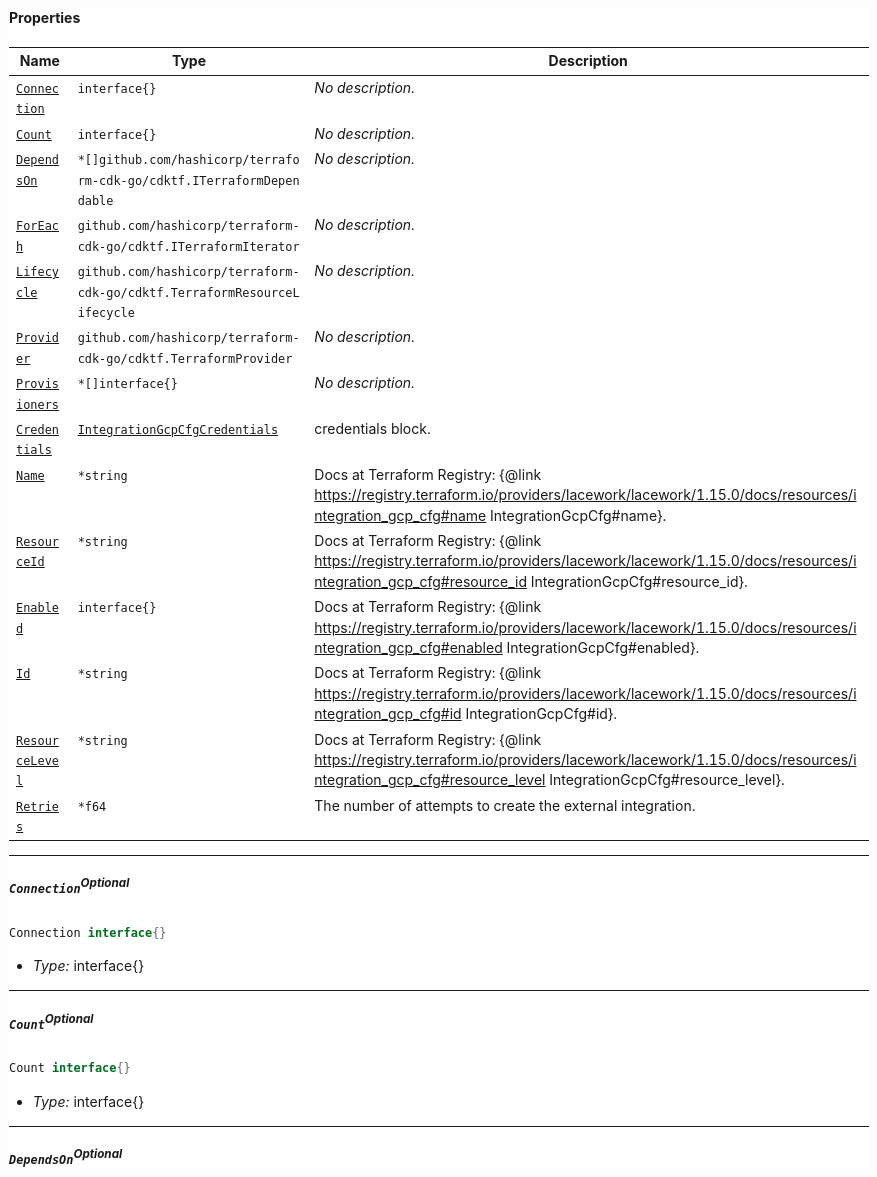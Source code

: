 #### Properties <a name="Properties" id="Properties"></a>

| **Name** | **Type** | **Description** |
| --- | --- | --- |
| <code><a href="#rhizo-co-terraform-provider-lacework.integrationGcpCfg.IntegrationGcpCfgConfig.property.connection">Connection</a></code> | <code>interface{}</code> | *No description.* |
| <code><a href="#rhizo-co-terraform-provider-lacework.integrationGcpCfg.IntegrationGcpCfgConfig.property.count">Count</a></code> | <code>interface{}</code> | *No description.* |
| <code><a href="#rhizo-co-terraform-provider-lacework.integrationGcpCfg.IntegrationGcpCfgConfig.property.dependsOn">DependsOn</a></code> | <code>*[]github.com/hashicorp/terraform-cdk-go/cdktf.ITerraformDependable</code> | *No description.* |
| <code><a href="#rhizo-co-terraform-provider-lacework.integrationGcpCfg.IntegrationGcpCfgConfig.property.forEach">ForEach</a></code> | <code>github.com/hashicorp/terraform-cdk-go/cdktf.ITerraformIterator</code> | *No description.* |
| <code><a href="#rhizo-co-terraform-provider-lacework.integrationGcpCfg.IntegrationGcpCfgConfig.property.lifecycle">Lifecycle</a></code> | <code>github.com/hashicorp/terraform-cdk-go/cdktf.TerraformResourceLifecycle</code> | *No description.* |
| <code><a href="#rhizo-co-terraform-provider-lacework.integrationGcpCfg.IntegrationGcpCfgConfig.property.provider">Provider</a></code> | <code>github.com/hashicorp/terraform-cdk-go/cdktf.TerraformProvider</code> | *No description.* |
| <code><a href="#rhizo-co-terraform-provider-lacework.integrationGcpCfg.IntegrationGcpCfgConfig.property.provisioners">Provisioners</a></code> | <code>*[]interface{}</code> | *No description.* |
| <code><a href="#rhizo-co-terraform-provider-lacework.integrationGcpCfg.IntegrationGcpCfgConfig.property.credentials">Credentials</a></code> | <code><a href="#rhizo-co-terraform-provider-lacework.integrationGcpCfg.IntegrationGcpCfgCredentials">IntegrationGcpCfgCredentials</a></code> | credentials block. |
| <code><a href="#rhizo-co-terraform-provider-lacework.integrationGcpCfg.IntegrationGcpCfgConfig.property.name">Name</a></code> | <code>*string</code> | Docs at Terraform Registry: {@link https://registry.terraform.io/providers/lacework/lacework/1.15.0/docs/resources/integration_gcp_cfg#name IntegrationGcpCfg#name}. |
| <code><a href="#rhizo-co-terraform-provider-lacework.integrationGcpCfg.IntegrationGcpCfgConfig.property.resourceId">ResourceId</a></code> | <code>*string</code> | Docs at Terraform Registry: {@link https://registry.terraform.io/providers/lacework/lacework/1.15.0/docs/resources/integration_gcp_cfg#resource_id IntegrationGcpCfg#resource_id}. |
| <code><a href="#rhizo-co-terraform-provider-lacework.integrationGcpCfg.IntegrationGcpCfgConfig.property.enabled">Enabled</a></code> | <code>interface{}</code> | Docs at Terraform Registry: {@link https://registry.terraform.io/providers/lacework/lacework/1.15.0/docs/resources/integration_gcp_cfg#enabled IntegrationGcpCfg#enabled}. |
| <code><a href="#rhizo-co-terraform-provider-lacework.integrationGcpCfg.IntegrationGcpCfgConfig.property.id">Id</a></code> | <code>*string</code> | Docs at Terraform Registry: {@link https://registry.terraform.io/providers/lacework/lacework/1.15.0/docs/resources/integration_gcp_cfg#id IntegrationGcpCfg#id}. |
| <code><a href="#rhizo-co-terraform-provider-lacework.integrationGcpCfg.IntegrationGcpCfgConfig.property.resourceLevel">ResourceLevel</a></code> | <code>*string</code> | Docs at Terraform Registry: {@link https://registry.terraform.io/providers/lacework/lacework/1.15.0/docs/resources/integration_gcp_cfg#resource_level IntegrationGcpCfg#resource_level}. |
| <code><a href="#rhizo-co-terraform-provider-lacework.integrationGcpCfg.IntegrationGcpCfgConfig.property.retries">Retries</a></code> | <code>*f64</code> | The number of attempts to create the external integration. |

---

##### `Connection`<sup>Optional</sup> <a name="Connection" id="rhizo-co-terraform-provider-lacework.integrationGcpCfg.IntegrationGcpCfgConfig.property.connection"></a>

```go
Connection interface{}
```

- *Type:* interface{}

---

##### `Count`<sup>Optional</sup> <a name="Count" id="rhizo-co-terraform-provider-lacework.integrationGcpCfg.IntegrationGcpCfgConfig.property.count"></a>

```go
Count interface{}
```

- *Type:* interface{}

---

##### `DependsOn`<sup>Optional</sup> <a name="DependsOn" id="rhizo-co-terraform-provider-lacework.integrationGcpCfg.IntegrationGcpCfgConfig.property.dependsOn"></a>
